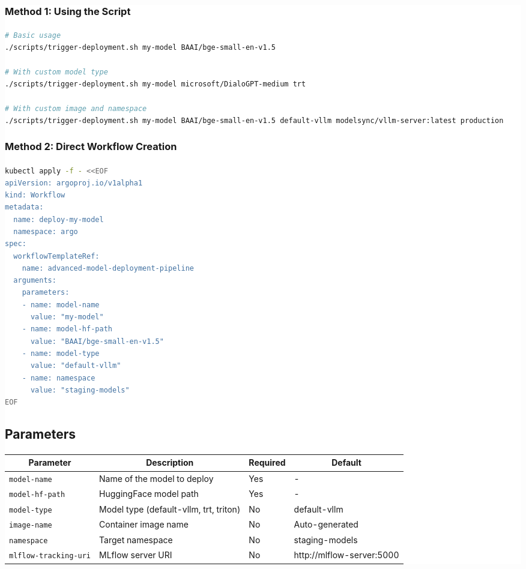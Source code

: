 ### Method 1: Using the Script

```bash
# Basic usage
./scripts/trigger-deployment.sh my-model BAAI/bge-small-en-v1.5

# With custom model type
./scripts/trigger-deployment.sh my-model microsoft/DialoGPT-medium trt

# With custom image and namespace
./scripts/trigger-deployment.sh my-model BAAI/bge-small-en-v1.5 default-vllm modelsync/vllm-server:latest production
```

### Method 2: Direct Workflow Creation

```bash
kubectl apply -f - <<EOF
apiVersion: argoproj.io/v1alpha1
kind: Workflow
metadata:
  name: deploy-my-model
  namespace: argo
spec:
  workflowTemplateRef:
    name: advanced-model-deployment-pipeline
  arguments:
    parameters:
    - name: model-name
      value: "my-model"
    - name: model-hf-path
      value: "BAAI/bge-small-en-v1.5"
    - name: model-type
      value: "default-vllm"
    - name: namespace
      value: "staging-models"
EOF
```

## Parameters

| Parameter | Description | Required | Default |
|-----------|-------------|----------|---------|
| `model-name` | Name of the model to deploy | Yes | - |
| `model-hf-path` | HuggingFace model path | Yes | - |
| `model-type` | Model type (default-vllm, trt, triton) | No | default-vllm |
| `image-name` | Container image name | No | Auto-generated |
| `namespace` | Target namespace | No | staging-models |
| `mlflow-tracking-uri` | MLflow server URI | No | http://mlflow-server:5000 |

